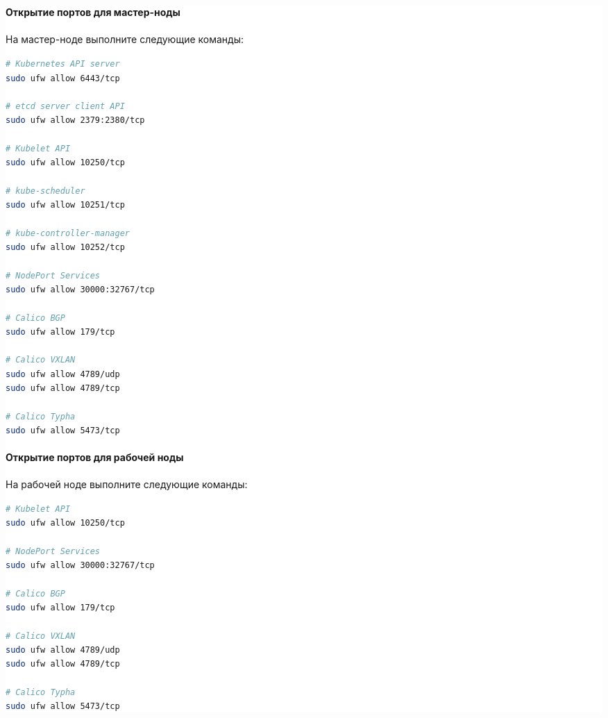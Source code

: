 #### Открытие портов для мастер-ноды

На мастер-ноде выполните следующие команды:
```bash
# Kubernetes API server
sudo ufw allow 6443/tcp

# etcd server client API
sudo ufw allow 2379:2380/tcp

# Kubelet API
sudo ufw allow 10250/tcp

# kube-scheduler
sudo ufw allow 10251/tcp

# kube-controller-manager
sudo ufw allow 10252/tcp

# NodePort Services
sudo ufw allow 30000:32767/tcp

# Calico BGP
sudo ufw allow 179/tcp

# Calico VXLAN
sudo ufw allow 4789/udp
sudo ufw allow 4789/tcp

# Calico Typha
sudo ufw allow 5473/tcp
```

#### Открытие портов для рабочей ноды

На рабочей ноде выполните следующие команды:

```bash
# Kubelet API
sudo ufw allow 10250/tcp

# NodePort Services
sudo ufw allow 30000:32767/tcp

# Calico BGP
sudo ufw allow 179/tcp

# Calico VXLAN
sudo ufw allow 4789/udp
sudo ufw allow 4789/tcp

# Calico Typha
sudo ufw allow 5473/tcp
```
